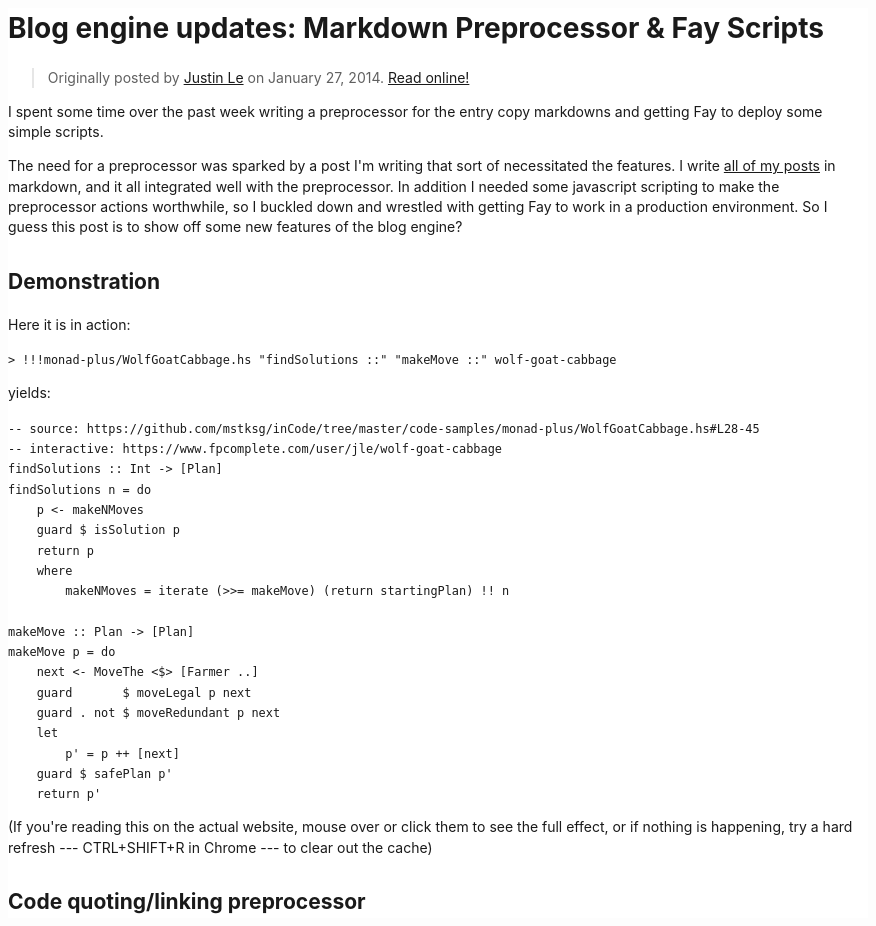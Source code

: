 Blog engine updates: Markdown Preprocessor & Fay Scripts
========================================================

> Originally posted by [Justin Le](https://blog.jle.im/) on January 27, 2014.
> [Read online!](https://blog.jle.im/entry/blog-engine-updates-markdown-preprocessor-fay-scripts.html)

I spent some time over the past week writing a preprocessor for the entry copy
markdowns and getting Fay to deploy some simple scripts.

The need for a preprocessor was sparked by a post I'm writing that sort of
necessitated the features. I write [all of my
posts](https://github.com/mstksg/inCode/tree/master/copy/entries) in markdown,
and it all integrated well with the preprocessor. In addition I needed some
javascript scripting to make the preprocessor actions worthwhile, so I buckled
down and wrestled with getting Fay to work in a production environment. So I
guess this post is to show off some new features of the blog engine?

Demonstration
-------------

Here it is in action:

    > !!!monad-plus/WolfGoatCabbage.hs "findSolutions ::" "makeMove ::" wolf-goat-cabbage

yields:

``` {.haskell}
-- source: https://github.com/mstksg/inCode/tree/master/code-samples/monad-plus/WolfGoatCabbage.hs#L28-45
-- interactive: https://www.fpcomplete.com/user/jle/wolf-goat-cabbage
findSolutions :: Int -> [Plan]
findSolutions n = do
    p <- makeNMoves
    guard $ isSolution p
    return p
    where
        makeNMoves = iterate (>>= makeMove) (return startingPlan) !! n

makeMove :: Plan -> [Plan]
makeMove p = do
    next <- MoveThe <$> [Farmer ..]
    guard       $ moveLegal p next
    guard . not $ moveRedundant p next
    let
        p' = p ++ [next]
    guard $ safePlan p'
    return p'
```

(If you're reading this on the actual website, mouse over or click them to see
the full effect, or if nothing is happening, try a hard refresh --- CTRL+SHIFT+R
in Chrome --- to clear out the cache)

Code quoting/linking preprocessor
---------------------------------
